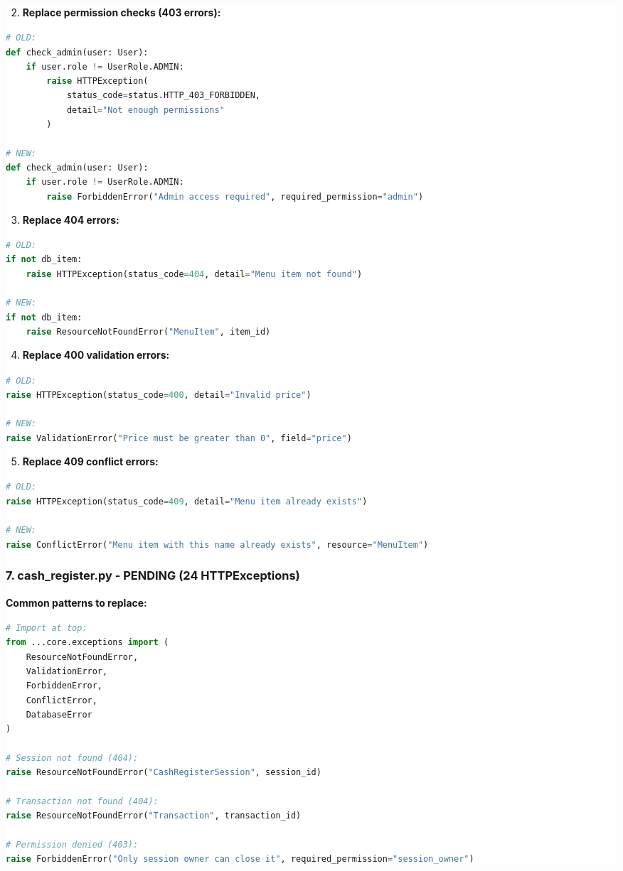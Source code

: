 2. **Replace permission checks (403 errors):**
```python
# OLD:
def check_admin(user: User):
    if user.role != UserRole.ADMIN:
        raise HTTPException(
            status_code=status.HTTP_403_FORBIDDEN,
            detail="Not enough permissions"
        )

# NEW:
def check_admin(user: User):
    if user.role != UserRole.ADMIN:
        raise ForbiddenError("Admin access required", required_permission="admin")
```

3. **Replace 404 errors:**
```python
# OLD:
if not db_item:
    raise HTTPException(status_code=404, detail="Menu item not found")

# NEW:
if not db_item:
    raise ResourceNotFoundError("MenuItem", item_id)
```

4. **Replace 400 validation errors:**
```python
# OLD:
raise HTTPException(status_code=400, detail="Invalid price")

# NEW:
raise ValidationError("Price must be greater than 0", field="price")
```

5. **Replace 409 conflict errors:**
```python
# OLD:
raise HTTPException(status_code=409, detail="Menu item already exists")

# NEW:
raise ConflictError("Menu item with this name already exists", resource="MenuItem")
```

### 7. cash_register.py - PENDING (24 HTTPExceptions)

**Common patterns to replace:**

```python
# Import at top:
from ...core.exceptions import (
    ResourceNotFoundError,
    ValidationError,
    ForbiddenError,
    ConflictError,
    DatabaseError
)

# Session not found (404):
raise ResourceNotFoundError("CashRegisterSession", session_id)

# Transaction not found (404):
raise ResourceNotFoundError("Transaction", transaction_id)

# Permission denied (403):
raise ForbiddenError("Only session owner can close it", required_permission="session_owner")
```